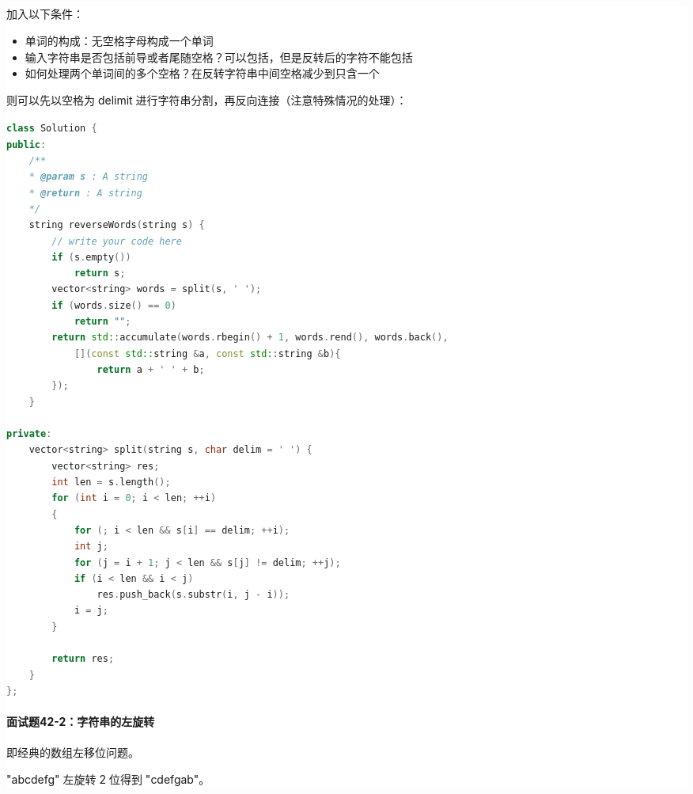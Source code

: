 ```cpp
```

加入以下条件：

- 单词的构成：无空格字母构成一个单词
- 输入字符串是否包括前导或者尾随空格？可以包括，但是反转后的字符不能包括
- 如何处理两个单词间的多个空格？在反转字符串中间空格减少到只含一个

则可以先以空格为 delimit 进行字符串分割，再反向连接（注意特殊情况的处理）：

```cpp
class Solution {
public:
    /**
    * @param s : A string
    * @return : A string
    */
    string reverseWords(string s) {
        // write your code here
        if (s.empty())
            return s;
        vector<string> words = split(s, ' ');
        if (words.size() == 0)
            return "";
        return std::accumulate(words.rbegin() + 1, words.rend(), words.back(), 
            [](const std::string &a, const std::string &b){
                return a + ' ' + b;
        });
    }

private:
    vector<string> split(string s, char delim = ' ') {
        vector<string> res;
        int len = s.length();
        for (int i = 0; i < len; ++i)
        {
            for (; i < len && s[i] == delim; ++i);
            int j;
            for (j = i + 1; j < len && s[j] != delim; ++j);
            if (i < len && i < j)
                res.push_back(s.substr(i, j - i));
            i = j;
        }

        return res;
    }
};
```

#### 面试题42-2：字符串的左旋转

即经典的数组左移位问题。

"abcdefg" 左旋转 2 位得到 "cdefgab"。

